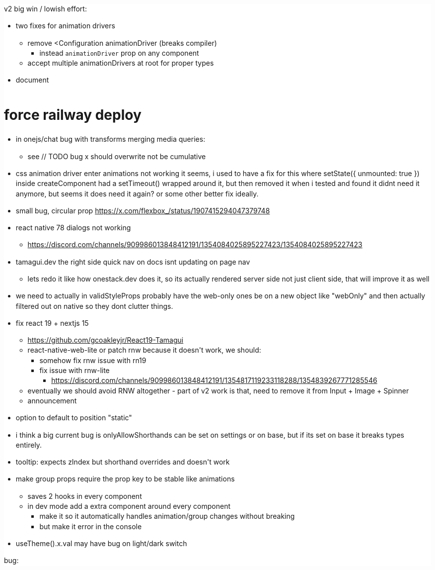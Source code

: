 v2 big win / lowish effort:

- two fixes for animation drivers
  - remove <Configuration animationDriver (breaks compiler)
    - instead `animationDriver` prop on any component
  - accept multiple animationDrivers at root for proper types

- document <ClientOnly />

# force railway deploy

- in onejs/chat bug with transforms merging media queries: 
  - see // TODO bug x should overwrite not be cumulative

- css animation driver enter animations not working it seems, i used to have
  a fix for this where setState({ unmounted: true }) inside createComponent had a setTimeout() wrapped around it, but then removed it when i tested and found it didnt need it anymore, but seems it does need it again? or some other better fix ideally.

- small bug, circular prop https://x.com/flexbox_/status/1907415294047379748

- react native 78 dialogs not working
  - https://discord.com/channels/909986013848412191/1354084025895227423/1354084025895227423

- tamagui.dev the right side quick nav on docs isnt updating on page nav
  - lets redo it like how onestack.dev does it, so its actually rendered server side not just client side, that will improve it as well

- we need to actually in validStyleProps probably have the web-only ones be on a new object like "webOnly" and then actually filtered out on native so they dont clutter things.

- fix react 19 + nextjs 15
  - https://github.com/gcoakleyjr/React19-Tamagui
  - react-native-web-lite or patch rnw because it doesn't work, we should:
    - somehow fix rnw issue with rn19
    - fix issue with rnw-lite
      - https://discord.com/channels/909986013848412191/1354817119233118288/1354839267771285546
  - eventually we should avoid RNW altogether - part of v2 work is that, need to remove it from Input + Image + Spinner
  - announcement

- option to default to position "static"

- i think a big current bug is onlyAllowShorthands can be set on settings or on base, but if its set on base it breaks types entirely.

- tooltip: expects zIndex but shorthand overrides and doesn't work

- make group props require the prop key to be stable like animations
  - saves 2 hooks in every component
  - in dev mode add a extra component around every component
    - make it so it automatically handles animation/group changes without breaking
    - but make it error in the console

- useTheme().x.val may have bug on light/dark switch

bug:
